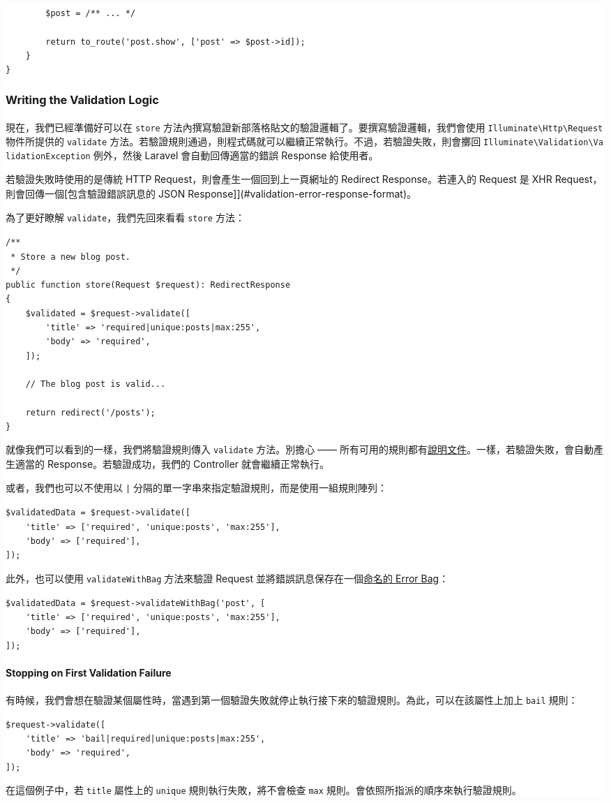             $post = /** ... */
    
            return to_route('post.show', ['post' => $post->id]);
        }
    }
<a name="quick-writing-the-validation-logic"></a>

### Writing the Validation Logic

現在，我們已經準備好可以在 `store` 方法內撰寫驗證新部落格貼文的驗證邏輯了。要撰寫驗證邏輯，我們會使用 `Illuminate\Http\Request` 物件所提供的 `validate` 方法。若驗證規則通過，則程式碼就可以繼續正常執行。不過，若驗證失敗，則會擲回 `Illuminate\Validation\ValidationException` 例外，然後 Laravel 會自動回傳適當的錯誤 Response 給使用者。

若驗證失敗時使用的是傳統 HTTP Request，則會產生一個回到上一頁網址的 Redirect Response。若連入的 Request 是 XHR Request，則會回傳一個[包含驗證錯誤訊息的 JSON Response]](#validation-error-response-format)。

為了更好瞭解 `validate`，我們先回來看看 `store` 方法：

    /**
     * Store a new blog post.
     */
    public function store(Request $request): RedirectResponse
    {
        $validated = $request->validate([
            'title' => 'required|unique:posts|max:255',
            'body' => 'required',
        ]);
    
        // The blog post is valid...
    
        return redirect('/posts');
    }
就像我們可以看到的一樣，我們將驗證規則傳入 `validate` 方法。別擔心 —— 所有可用的規則都有[說明文件](#available-validation-rules)。一樣，若驗證失敗，會自動產生適當的 Response。若驗證成功，我們的 Controller 就會繼續正常執行。

或者，我們也可以不使用以 `|` 分隔的單一字串來指定驗證規則，而是使用一組規則陣列：

    $validatedData = $request->validate([
        'title' => ['required', 'unique:posts', 'max:255'],
        'body' => ['required'],
    ]);
此外，也可以使用 `validateWithBag` 方法來驗證 Request 並將錯誤訊息保存在一個[命名的 Error Bag](#named-error-bags)：

    $validatedData = $request->validateWithBag('post', [
        'title' => ['required', 'unique:posts', 'max:255'],
        'body' => ['required'],
    ]);
<a name="stopping-on-first-validation-failure"></a>

#### Stopping on First Validation Failure

有時候，我們會想在驗證某個屬性時，當遇到第一個驗證失敗就停止執行接下來的驗證規則。為此，可以在該屬性上加上 `bail` 規則：

    $request->validate([
        'title' => 'bail|required|unique:posts|max:255',
        'body' => 'required',
    ]);
在這個例子中，若 `title` 屬性上的 `unique` 規則執行失敗，將不會檢查 `max` 規則。會依照所指派的順序來執行驗證規則。
